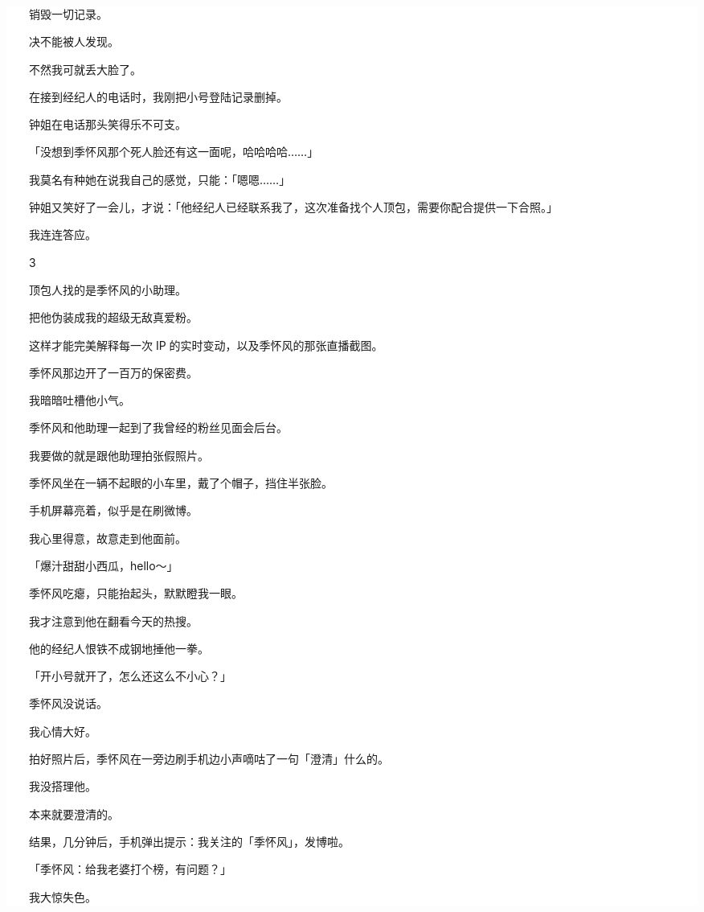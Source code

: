 &emsp;&emsp;销毁一切记录。  
  
&emsp;&emsp;决不能被人发现。  
  
&emsp;&emsp;不然我可就丢大脸了。  
  
&emsp;&emsp;在接到经纪人的电话时，我刚把小号登陆记录删掉。  
  
&emsp;&emsp;钟姐在电话那头笑得乐不可支。  
  
&emsp;&emsp;「没想到季怀风那个死人脸还有这一面呢，哈哈哈哈……」  
  
&emsp;&emsp;我莫名有种她在说我自己的感觉，只能：「嗯嗯……」  
  
&emsp;&emsp;钟姐又笑好了一会儿，才说：「他经纪人已经联系我了，这次准备找个人顶包，需要你配合提供一下合照。」  
  
&emsp;&emsp;我连连答应。  
  
&emsp;&emsp;3  
  
&emsp;&emsp;顶包人找的是季怀风的小助理。  
  
&emsp;&emsp;把他伪装成我的超级无敌真爱粉。  
  
&emsp;&emsp;这样才能完美解释每一次 IP 的实时变动，以及季怀风的那张直播截图。  
  
&emsp;&emsp;季怀风那边开了一百万的保密费。  
  
&emsp;&emsp;我暗暗吐槽他小气。  
  
&emsp;&emsp;季怀风和他助理一起到了我曾经的粉丝见面会后台。  
  
&emsp;&emsp;我要做的就是跟他助理拍张假照片。  
  
&emsp;&emsp;季怀风坐在一辆不起眼的小车里，戴了个帽子，挡住半张脸。  
  
&emsp;&emsp;手机屏幕亮着，似乎是在刷微博。  
  
&emsp;&emsp;我心里得意，故意走到他面前。  
  
&emsp;&emsp;「爆汁甜甜小西瓜，hello～」  
  
&emsp;&emsp;季怀风吃瘪，只能抬起头，默默瞪我一眼。  
  
&emsp;&emsp;我才注意到他在翻看今天的热搜。  
  
&emsp;&emsp;他的经纪人恨铁不成钢地捶他一拳。  
  
&emsp;&emsp;「开小号就开了，怎么还这么不小心？」  
  
&emsp;&emsp;季怀风没说话。  
  
&emsp;&emsp;我心情大好。  
  
&emsp;&emsp;拍好照片后，季怀风在一旁边刷手机边小声嘀咕了一句「澄清」什么的。  
  
&emsp;&emsp;我没搭理他。  
  
&emsp;&emsp;本来就要澄清的。  
  
&emsp;&emsp;结果，几分钟后，手机弹出提示：我关注的「季怀风」，发博啦。  
  
&emsp;&emsp;「季怀风：给我老婆打个榜，有问题？」  
  
&emsp;&emsp;我大惊失色。  
  